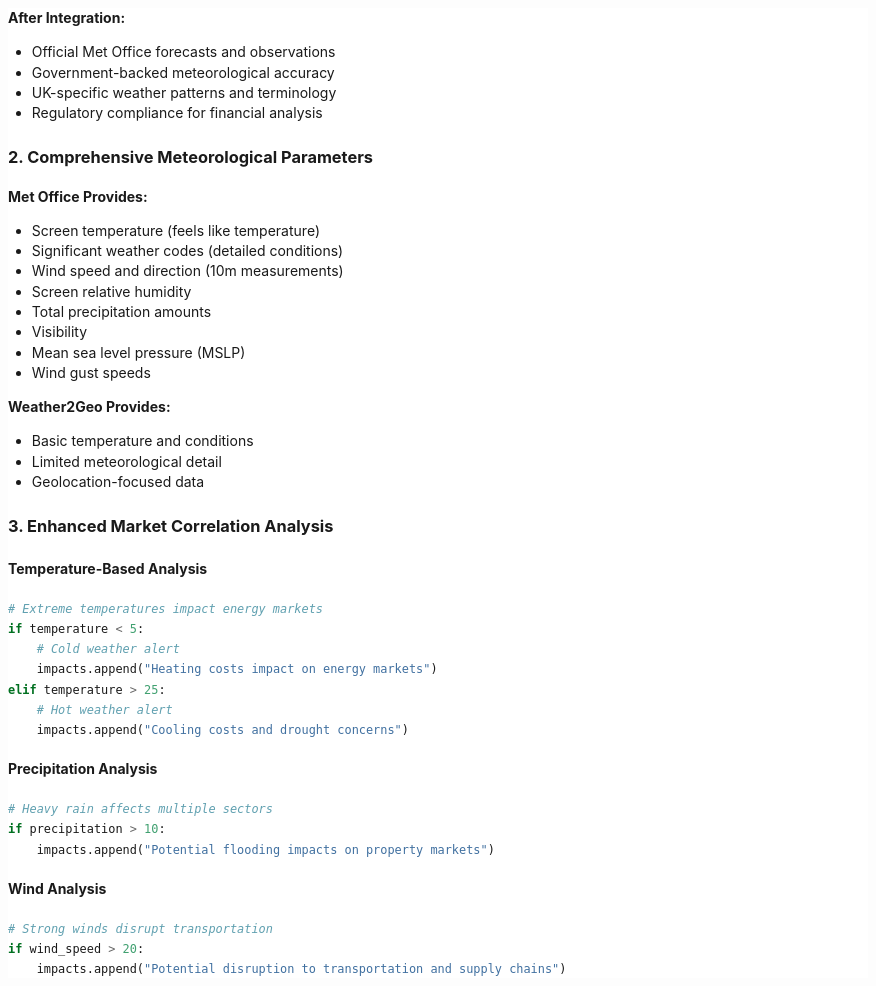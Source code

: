 **After Integration:**

- Official Met Office forecasts and observations
- Government-backed meteorological accuracy
- UK-specific weather patterns and terminology
- Regulatory compliance for financial analysis

### 2. Comprehensive Meteorological Parameters

**Met Office Provides:**

- Screen temperature (feels like temperature)
- Significant weather codes (detailed conditions)
- Wind speed and direction (10m measurements)
- Screen relative humidity
- Total precipitation amounts
- Visibility
- Mean sea level pressure (MSLP)
- Wind gust speeds

**Weather2Geo Provides:**

- Basic temperature and conditions
- Limited meteorological detail
- Geolocation-focused data

### 3. Enhanced Market Correlation Analysis

#### Temperature-Based Analysis

```python
# Extreme temperatures impact energy markets
if temperature < 5:
    # Cold weather alert
    impacts.append("Heating costs impact on energy markets")
elif temperature > 25:
    # Hot weather alert
    impacts.append("Cooling costs and drought concerns")
```

#### Precipitation Analysis

```python
# Heavy rain affects multiple sectors
if precipitation > 10:
    impacts.append("Potential flooding impacts on property markets")
```

#### Wind Analysis

```python
# Strong winds disrupt transportation
if wind_speed > 20:
    impacts.append("Potential disruption to transportation and supply chains")
```
